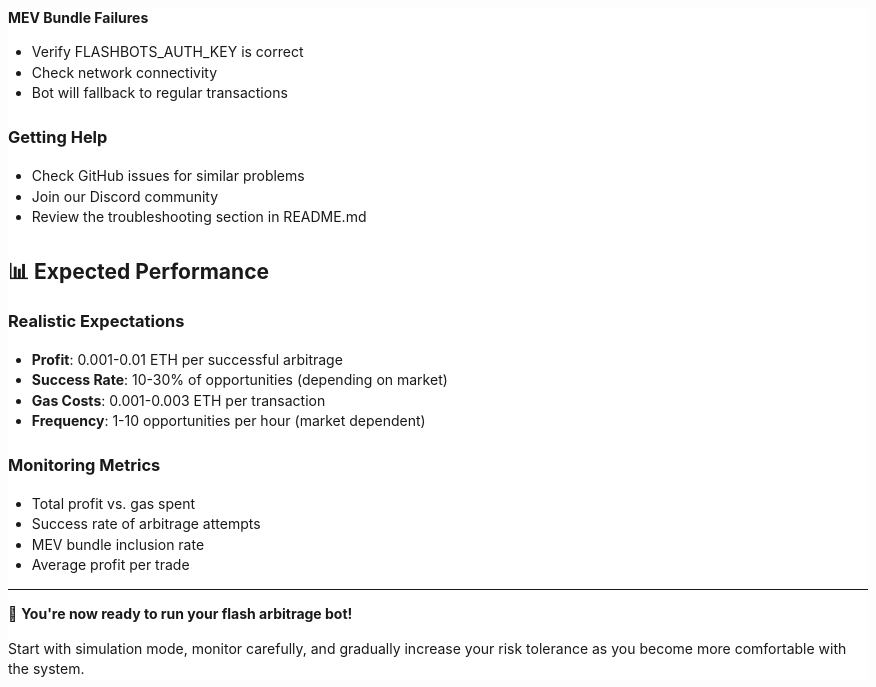 **MEV Bundle Failures**
- Verify FLASHBOTS_AUTH_KEY is correct
- Check network connectivity
- Bot will fallback to regular transactions

### Getting Help
- Check GitHub issues for similar problems
- Join our Discord community
- Review the troubleshooting section in README.md

## 📊 Expected Performance

### Realistic Expectations
- **Profit**: 0.001-0.01 ETH per successful arbitrage
- **Success Rate**: 10-30% of opportunities (depending on market)
- **Gas Costs**: 0.001-0.003 ETH per transaction
- **Frequency**: 1-10 opportunities per hour (market dependent)

### Monitoring Metrics
- Total profit vs. gas spent
- Success rate of arbitrage attempts
- MEV bundle inclusion rate
- Average profit per trade

---

🎉 **You're now ready to run your flash arbitrage bot!** 

Start with simulation mode, monitor carefully, and gradually increase your risk tolerance as you become more comfortable with the system.